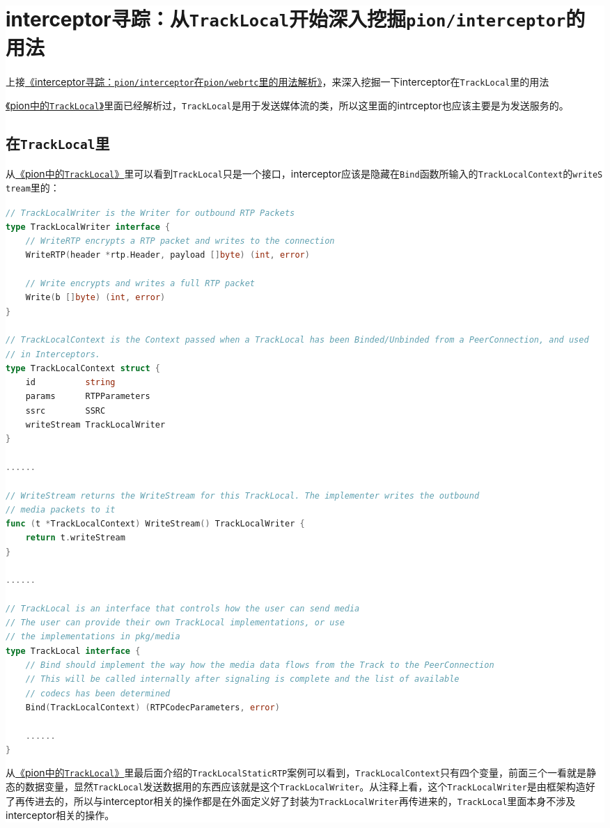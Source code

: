 # interceptor寻踪：从`TrackLocal`开始深入挖掘`pion/interceptor`的用法

上接[《interceptor寻踪：`pion/interceptor`在`pion/webrtc`里的用法解析》](./interceptor在pc里.md)，来深入挖掘一下interceptor在`TrackLocal`里的用法

[《pion中的`TrackLocal`》](./TrackLocal.md)里面已经解析过，`TrackLocal`是用于发送媒体流的类，所以这里面的intrceptor也应该主要是为发送服务的。

## 在`TrackLocal`里

从[《pion中的`TrackLocal`》](./TrackLocal.md)里可以看到`TrackLocal`只是一个接口，interceptor应该是隐藏在`Bind`函数所输入的`TrackLocalContext`的`writeStream`里的：
```go
// TrackLocalWriter is the Writer for outbound RTP Packets
type TrackLocalWriter interface {
	// WriteRTP encrypts a RTP packet and writes to the connection
	WriteRTP(header *rtp.Header, payload []byte) (int, error)

	// Write encrypts and writes a full RTP packet
	Write(b []byte) (int, error)
}

// TrackLocalContext is the Context passed when a TrackLocal has been Binded/Unbinded from a PeerConnection, and used
// in Interceptors.
type TrackLocalContext struct {
	id          string
	params      RTPParameters
	ssrc        SSRC
	writeStream TrackLocalWriter
}

......

// WriteStream returns the WriteStream for this TrackLocal. The implementer writes the outbound
// media packets to it
func (t *TrackLocalContext) WriteStream() TrackLocalWriter {
	return t.writeStream
}

......

// TrackLocal is an interface that controls how the user can send media
// The user can provide their own TrackLocal implementations, or use
// the implementations in pkg/media
type TrackLocal interface {
	// Bind should implement the way how the media data flows from the Track to the PeerConnection
	// This will be called internally after signaling is complete and the list of available
	// codecs has been determined
	Bind(TrackLocalContext) (RTPCodecParameters, error)
	
	......
}
```
从[《pion中的`TrackLocal`》](./TrackLocal.md)里最后面介绍的`TrackLocalStaticRTP`案例可以看到，`TrackLocalContext`只有四个变量，前面三个一看就是静态的数据变量，显然`TrackLocal`发送数据用的东西应该就是这个`TrackLocalWriter`。从注释上看，这个`TrackLocalWriter`是由框架构造好了再传进去的，所以与interceptor相关的操作都是在外面定义好了封装为`TrackLocalWriter`再传进来的，`TrackLocal`里面本身不涉及interceptor相关的操作。
